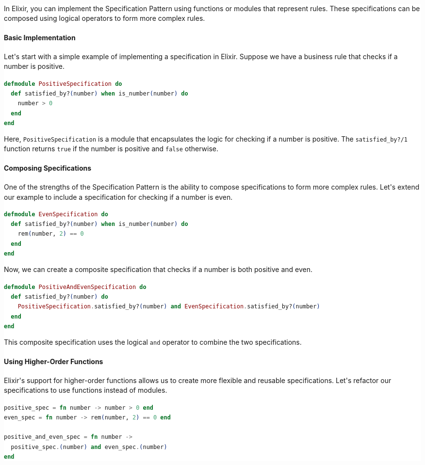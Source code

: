 In Elixir, you can implement the Specification Pattern using functions or modules that represent rules. These specifications can be composed using logical operators to form more complex rules.

#### Basic Implementation

Let's start with a simple example of implementing a specification in Elixir. Suppose we have a business rule that checks if a number is positive.

```elixir
defmodule PositiveSpecification do
  def satisfied_by?(number) when is_number(number) do
    number > 0
  end
end
```

Here, `PositiveSpecification` is a module that encapsulates the logic for checking if a number is positive. The `satisfied_by?/1` function returns `true` if the number is positive and `false` otherwise.

#### Composing Specifications

One of the strengths of the Specification Pattern is the ability to compose specifications to form more complex rules. Let's extend our example to include a specification for checking if a number is even.

```elixir
defmodule EvenSpecification do
  def satisfied_by?(number) when is_number(number) do
    rem(number, 2) == 0
  end
end
```

Now, we can create a composite specification that checks if a number is both positive and even.

```elixir
defmodule PositiveAndEvenSpecification do
  def satisfied_by?(number) do
    PositiveSpecification.satisfied_by?(number) and EvenSpecification.satisfied_by?(number)
  end
end
```

This composite specification uses the logical `and` operator to combine the two specifications.

#### Using Higher-Order Functions

Elixir's support for higher-order functions allows us to create more flexible and reusable specifications. Let's refactor our specifications to use functions instead of modules.

```elixir
positive_spec = fn number -> number > 0 end
even_spec = fn number -> rem(number, 2) == 0 end

positive_and_even_spec = fn number ->
  positive_spec.(number) and even_spec.(number)
end
```
